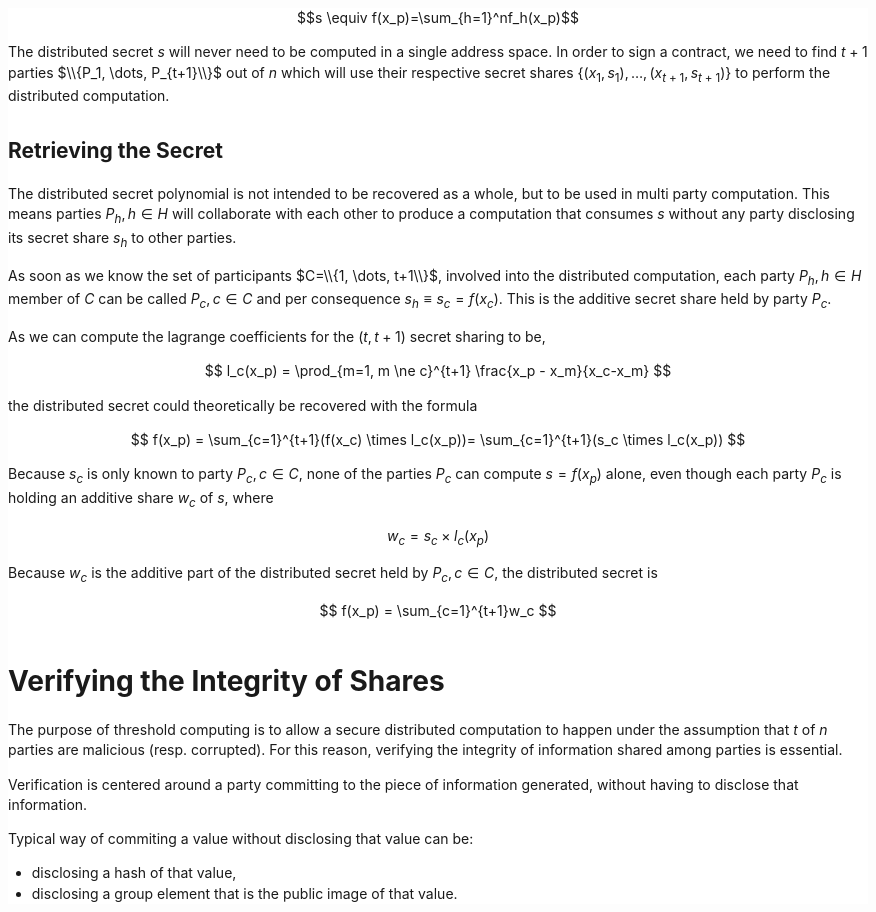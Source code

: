 $$s \equiv f(x_p)=\sum_{h=1}^nf_h(x_p)$$

The distributed secret $s$ will never need to be computed in a single address space. In order to sign a contract, we need to find $t+1$ parties $\\{P_1, \dots, P_{t+1}\\}$ out of $n$ which will use their respective secret shares $\{(x_1, s_1), \dots, (x_{t+1}, s_{t+1})\}$ to perform the distributed computation.

## Retrieving the Secret
The distributed secret polynomial is not intended to be recovered as a whole, but to be used in multi party computation. This means parties $P_h, h \in H$ will collaborate with each other to produce a computation that consumes $s$ without any party disclosing its secret share $s_h$ to other parties.

As soon as we know the set of participants $C=\\{1, \dots, t+1\\}$, involved into the distributed computation, each party $P_h, h \in H$ member of $C$ can be called $P_c, c \in C$ and per consequence $s_h \equiv s_c = f(x_c)$. This is the additive secret share held by party $P_c$.

As we can compute the lagrange coefficients for the $(t, t+1)$ secret sharing to be,

$$
l_c(x_p) = \prod_{m=1, m \ne c}^{t+1} \frac{x_p - x_m}{x_c-x_m}
$$

the distributed secret could theoretically be recovered with the formula

$$
f(x_p) = \sum_{c=1}^{t+1}(f(x_c) \times l_c(x_p))= \sum_{c=1}^{t+1}(s_c \times l_c(x_p))
$$

Because $s_c$ is only known to party $P_c, c \in C$, none of the parties $P_c$ can compute $s = f(x_p)$ alone, even though each party $P_c$ is holding an additive share $w_c \text{ of } s$, where

$$
w_c = s_c \times l_c(x_p)
$$

Because $w_c$ is the additive part of the distributed secret held by $P_c, c \in C$, the distributed secret is

$$
f(x_p) = \sum_{c=1}^{t+1}w_c
$$

# Verifying the Integrity of Shares
The purpose of threshold computing is to allow a secure distributed computation to happen under the assumption that $t$ of $n$ parties are malicious (resp. corrupted). For this reason, verifying the integrity of information shared among parties is essential.

Verification is centered around a party committing to the piece of information generated, without having to disclose that information.

Typical way of commiting a value without disclosing that value can be:
- disclosing a hash of that value,
- disclosing a group element that is the public image of that value.
